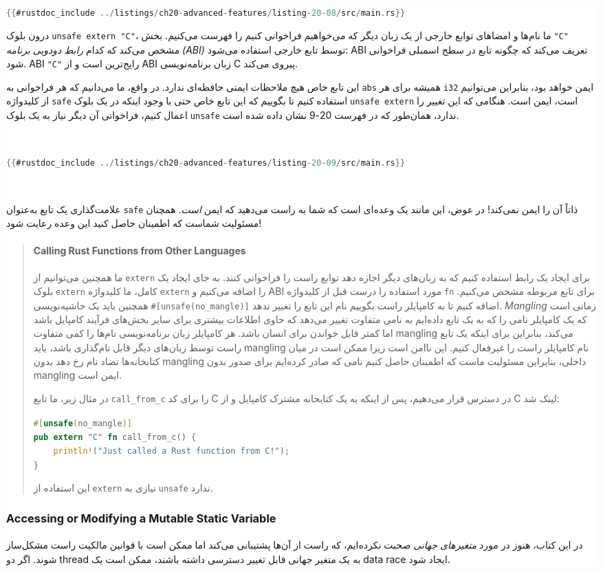```rust
{{#rustdoc_include ../listings/ch20-advanced-features/listing-20-08/src/main.rs}}
```

</Listing>

درون بلوک `unsafe extern "C"`، ما نام‌ها و امضاهای توابع خارجی از یک زبان دیگر که می‌خواهیم فراخوانی کنیم را فهرست می‌کنیم. بخش `"C"` مشخص می‌کند که کدام _رابط دودویی برنامه (ABI)_ توسط تابع خارجی استفاده می‌شود: ABI تعریف می‌کند که چگونه تابع در سطح اسمبلی فراخوانی شود. ABI `"C"` رایج‌ترین است و از ABI زبان برنامه‌نویسی C پیروی می‌کند.

این تابع خاص هیچ ملاحظات ایمنی حافظه‌ای ندارد. در واقع، ما می‌دانیم که هر فراخوانی به `abs` همیشه برای هر `i32` ایمن خواهد بود، بنابراین می‌توانیم از کلیدواژه `safe` استفاده کنیم تا بگوییم که این تابع خاص حتی با وجود اینکه در یک بلوک `unsafe extern` است، ایمن است. هنگامی که این تغییر را اعمال کنیم، فراخوانی آن دیگر نیاز به یک بلوک `unsafe` ندارد، همان‌طور که در فهرست 20-9 نشان داده شده است.

<Listing number="20-9" file-name="src/main.rs" caption="علامت‌گذاری صریح یک تابع به‌عنوان `safe` درون یک بلوک `unsafe extern` و فراخوانی ایمن آن">

```rust
{{#rustdoc_include ../listings/ch20-advanced-features/listing-20-09/src/main.rs}}
```

</Listing>

علامت‌گذاری یک تابع به‌عنوان `safe` ذاتاً آن را ایمن نمی‌کند! در عوض، این مانند یک وعده‌ای است که شما به راست می‌دهید که ایمن _است_. همچنان مسئولیت شماست که اطمینان حاصل کنید این وعده رعایت شود!

> #### Calling Rust Functions from Other Languages
>
> ما همچنین می‌توانیم از `extern` برای ایجاد یک رابط استفاده کنیم که به زبان‌های دیگر اجازه دهد توابع راست را فراخوانی کنند. به جای ایجاد یک بلوک `extern` کامل، ما کلیدواژه `extern` را اضافه می‌کنیم و ABI مورد استفاده را درست قبل از کلیدواژه `fn` برای تابع مربوطه مشخص می‌کنیم. همچنین باید یک حاشیه‌نویسی `#[unsafe(no_mangle)]` اضافه کنیم تا به کامپایلر راست بگوییم نام این تابع را تغییر ندهد. _Mangling_ زمانی است که یک کامپایلر نامی را که به یک تابع داده‌ایم به نامی متفاوت تغییر می‌دهد که حاوی اطلاعات بیشتری برای سایر بخش‌های فرآیند کامپایل باشد اما کمتر قابل خواندن برای انسان باشد. هر کامپایلر زبان برنامه‌نویسی نام‌ها را کمی متفاوت mangling می‌کند، بنابراین برای اینکه یک تابع راست توسط زبان‌های دیگر قابل نام‌گذاری باشد، باید mangling نام کامپایلر راست را غیرفعال کنیم. این ناامن است زیرا ممکن است در میان کتابخانه‌ها تضاد نام رخ دهد بدون mangling داخلی، بنابراین مسئولیت ماست که اطمینان حاصل کنیم نامی که صادر کرده‌ایم برای صدور بدون mangling ایمن است.
>
> در مثال زیر، ما تابع `call_from_c` را برای کد C در دسترس قرار می‌دهیم، پس از اینکه به یک کتابخانه مشترک کامپایل و از C لینک شد:
>
> ```rust
> #[unsafe(no_mangle)]
> pub extern "C" fn call_from_c() {
>     println!("Just called a Rust function from C!");
> }
> ```
>
> این استفاده از `extern` نیازی به `unsafe` ندارد.

### Accessing or Modifying a Mutable Static Variable

در این کتاب، هنوز در مورد _متغیرهای جهانی_ صحبت نکرده‌ایم، که راست از آن‌ها پشتیبانی می‌کند اما ممکن است با قوانین مالکیت راست مشکل‌ساز شوند. اگر دو thread به یک متغیر جهانی قابل تغییر دسترسی داشته باشند، ممکن است یک data race ایجاد شود.


[dangling-references]: ch04-02-references-and-borrowing.html#dangling-references
[differences-between-variables-and-constants]: ch03-01-variables-and-mutability.html#constants
[extensible-concurrency-with-the-sync-and-send-traits]: ch16-04-extensible-concurrency-sync-and-send.html#extensible-concurrency-with-the-sync-and-send-traits
[the-slice-type]: ch04-03-slices.html#the-slice-type
[reference]: ../reference/items/unions.html
[miri]: https://github.com/rust-lang/miri
[editions]: appendix-05-editions.html
[nightly]: appendix-07-nightly-rust.html
[nomicon]: https://doc.rust-lang.org/nomicon/